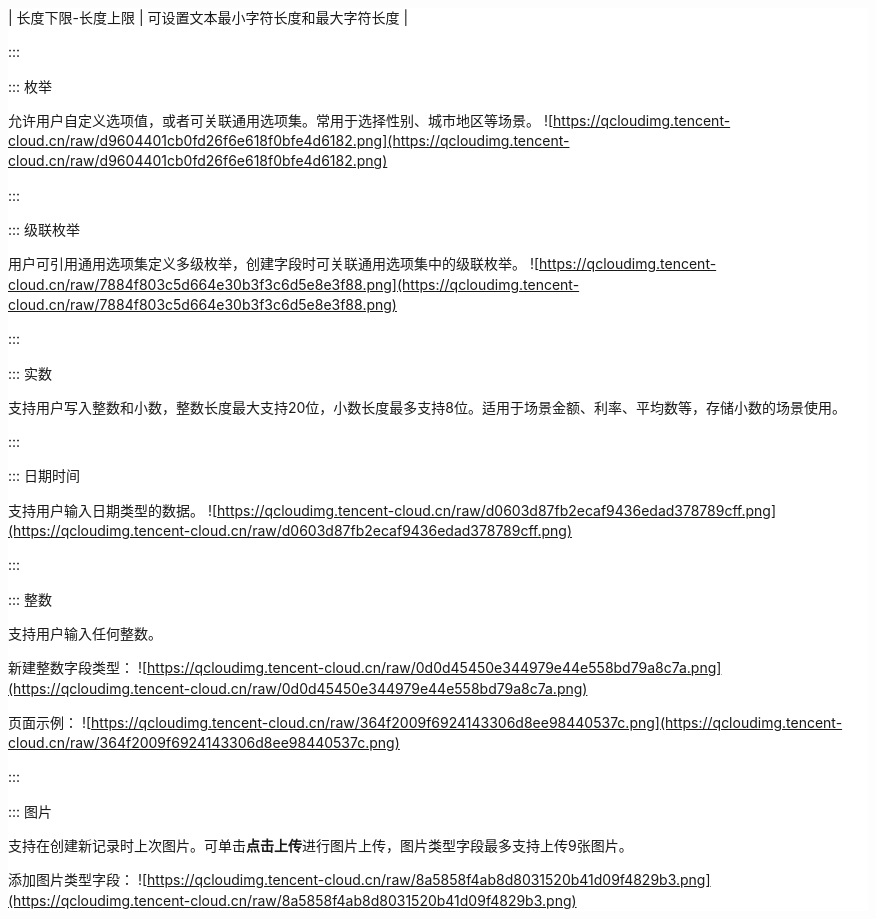 | 长度下限-长度上限 | 可设置文本最小字符长度和最大字符长度             |



:::

::: 枚举

允许用户自定义选项值，或者可关联通用选项集。常用于选择性别、城市地区等场景。
![https://qcloudimg.tencent-cloud.cn/raw/d9604401cb0fd26f6e618f0bfe4d6182.png](https://qcloudimg.tencent-cloud.cn/raw/d9604401cb0fd26f6e618f0bfe4d6182.png)

:::

::: 级联枚举

用户可引用通用选项集定义多级枚举，创建字段时可关联通用选项集中的级联枚举。
 ![https://qcloudimg.tencent-cloud.cn/raw/7884f803c5d664e30b3f3c6d5e8e3f88.png](https://qcloudimg.tencent-cloud.cn/raw/7884f803c5d664e30b3f3c6d5e8e3f88.png)

:::

::: 实数



支持用户写入整数和小数，整数长度最大支持20位，小数长度最多支持8位。适用于场景金额、利率、平均数等，存储小数的场景使用。

:::

::: 日期时间



支持用户输入日期类型的数据。
![https://qcloudimg.tencent-cloud.cn/raw/d0603d87fb2ecaf9436edad378789cff.png](https://qcloudimg.tencent-cloud.cn/raw/d0603d87fb2ecaf9436edad378789cff.png)



:::

::: 整数



支持用户输入任何整数。

新建整数字段类型：
![https://qcloudimg.tencent-cloud.cn/raw/0d0d45450e344979e44e558bd79a8c7a.png](https://qcloudimg.tencent-cloud.cn/raw/0d0d45450e344979e44e558bd79a8c7a.png)

页面示例：
![https://qcloudimg.tencent-cloud.cn/raw/364f2009f6924143306d8ee98440537c.png](https://qcloudimg.tencent-cloud.cn/raw/364f2009f6924143306d8ee98440537c.png)

:::

::: 图片



支持在创建新记录时上次图片。可单击**点击上传**进行图片上传，图片类型字段最多支持上传9张图片。

添加图片类型字段：
![https://qcloudimg.tencent-cloud.cn/raw/8a5858f4ab8d8031520b41d09f4829b3.png](https://qcloudimg.tencent-cloud.cn/raw/8a5858f4ab8d8031520b41d09f4829b3.png)
